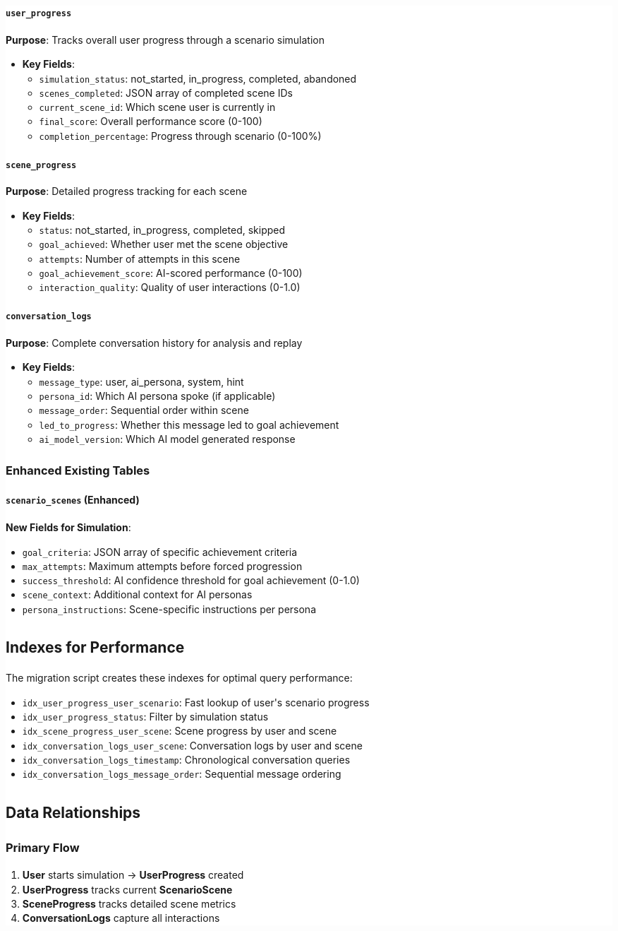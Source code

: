#### `user_progress`
**Purpose**: Tracks overall user progress through a scenario simulation
- **Key Fields**: 
  - `simulation_status`: not_started, in_progress, completed, abandoned
  - `scenes_completed`: JSON array of completed scene IDs
  - `current_scene_id`: Which scene user is currently in
  - `final_score`: Overall performance score (0-100)
  - `completion_percentage`: Progress through scenario (0-100%)

#### `scene_progress` 
**Purpose**: Detailed progress tracking for each scene
- **Key Fields**:
  - `status`: not_started, in_progress, completed, skipped
  - `goal_achieved`: Whether user met the scene objective
  - `attempts`: Number of attempts in this scene
  - `goal_achievement_score`: AI-scored performance (0-100)
  - `interaction_quality`: Quality of user interactions (0-1.0)

#### `conversation_logs`
**Purpose**: Complete conversation history for analysis and replay
- **Key Fields**:
  - `message_type`: user, ai_persona, system, hint
  - `persona_id`: Which AI persona spoke (if applicable)
  - `message_order`: Sequential order within scene
  - `led_to_progress`: Whether this message led to goal achievement
  - `ai_model_version`: Which AI model generated response

### Enhanced Existing Tables

#### `scenario_scenes` (Enhanced)
**New Fields for Simulation**:
- `goal_criteria`: JSON array of specific achievement criteria
- `max_attempts`: Maximum attempts before forced progression
- `success_threshold`: AI confidence threshold for goal achievement (0-1.0)
- `scene_context`: Additional context for AI personas
- `persona_instructions`: Scene-specific instructions per persona

## Indexes for Performance

The migration script creates these indexes for optimal query performance:

- `idx_user_progress_user_scenario`: Fast lookup of user's scenario progress
- `idx_user_progress_status`: Filter by simulation status
- `idx_scene_progress_user_scene`: Scene progress by user and scene
- `idx_conversation_logs_user_scene`: Conversation logs by user and scene
- `idx_conversation_logs_timestamp`: Chronological conversation queries
- `idx_conversation_logs_message_order`: Sequential message ordering

## Data Relationships

### Primary Flow
1. **User** starts simulation → **UserProgress** created
2. **UserProgress** tracks current **ScenarioScene**
3. **SceneProgress** tracks detailed scene metrics
4. **ConversationLogs** capture all interactions
